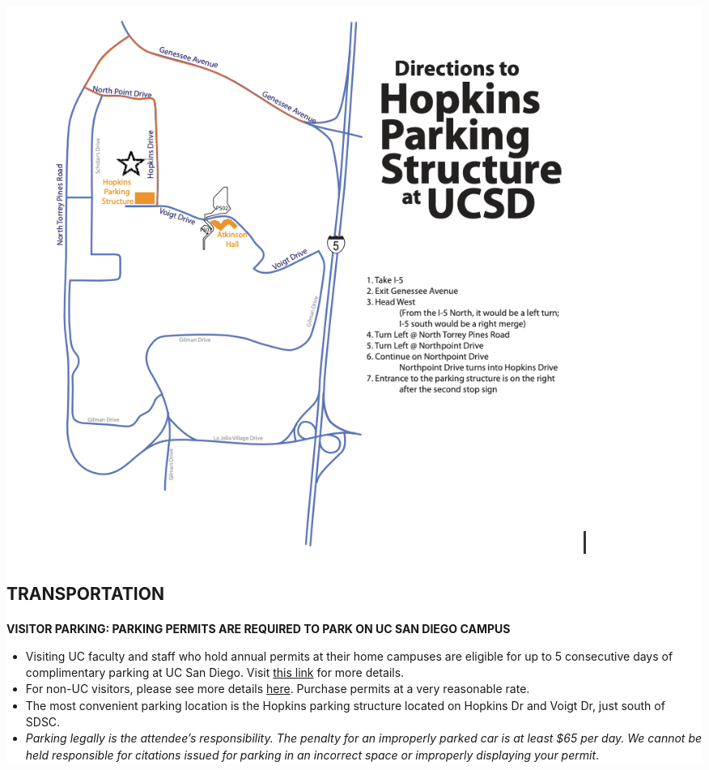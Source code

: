 <img src="/assets/images/ucsd-parking.png" /> 


## TRANSPORTATION 

**VISITOR PARKING: PARKING PERMITS ARE REQUIRED TO PARK ON UC SAN DIEGO CAMPUS**

- Visiting UC faculty and staff who hold annual permits at their home campuses are eligible for up to 5 consecutive days of complimentary parking at UC San Diego. 
Visit [this link](http://transportation.ucsd.edu/parking/visitor/reciprocity.html) for more details.
- For non-UC visitors, please see more details [here](http://transportation.ucsd.edu/parking/visitor/conference.html). Purchase permits at a very reasonable rate.
- The most convenient parking location is the Hopkins parking structure located on Hopkins Dr and Voigt Dr, just south of SDSC.
- *Parking legally is the attendee’s responsibility. The penalty for an improperly parked car is at least $65 per day. We cannot be held responsible for citations issued for parking in an incorrect space or improperly displaying your permit*.
